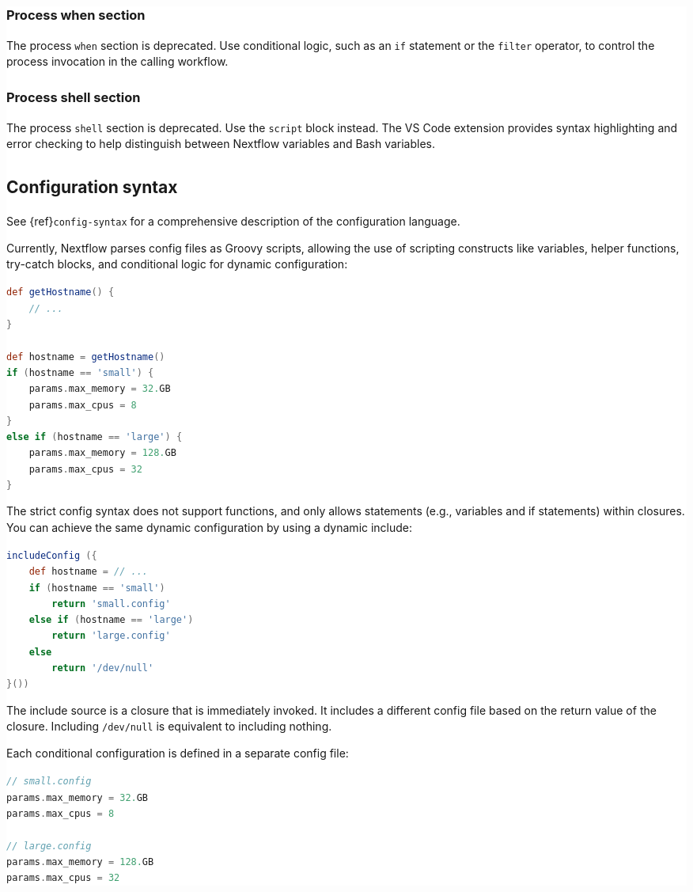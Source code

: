 <h3>Process when section</h3>

The process `when` section is deprecated. Use conditional logic, such as an `if` statement or the `filter` operator, to control the process invocation in the calling workflow.

<h3>Process shell section</h3>

The process `shell` section is deprecated. Use the `script` block instead. The VS Code extension provides syntax highlighting and error checking to help distinguish between Nextflow variables and Bash variables.

## Configuration syntax

See {ref}`config-syntax` for a comprehensive description of the configuration language.

Currently, Nextflow parses config files as Groovy scripts, allowing the use of scripting constructs like variables, helper functions, try-catch blocks, and conditional logic for dynamic configuration:

```groovy
def getHostname() {
    // ...
}

def hostname = getHostname()
if (hostname == 'small') {
    params.max_memory = 32.GB
    params.max_cpus = 8
}
else if (hostname == 'large') {
    params.max_memory = 128.GB
    params.max_cpus = 32
}
```

The strict config syntax does not support functions, and only allows statements (e.g., variables and if statements) within closures. You can achieve the same dynamic configuration by using a dynamic include:

```groovy
includeConfig ({
    def hostname = // ...
    if (hostname == 'small')
        return 'small.config'
    else if (hostname == 'large')
        return 'large.config'
    else
        return '/dev/null'
}())
```

The include source is a closure that is immediately invoked. It includes a different config file based on the return value of the closure. Including `/dev/null` is equivalent to including nothing.

Each conditional configuration is defined in a separate config file:

```groovy
// small.config
params.max_memory = 32.GB
params.max_cpus = 8

// large.config
params.max_memory = 128.GB
params.max_cpus = 32
```
